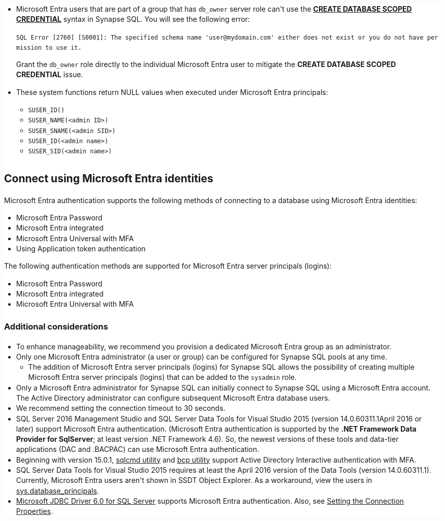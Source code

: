- Microsoft Entra users that are part of a group that has `db_owner` server role can't use the **[CREATE DATABASE SCOPED CREDENTIAL](/sql/t-sql/statements/create-database-scoped-credential-transact-sql?view=azure-sqldw-latest&preserve-view=true)** syntax in Synapse SQL. You will see the following error:

    `SQL Error [2760] [S0001]: The specified schema name 'user@mydomain.com' either does not exist or you do not have permission to use it.`

    Grant the `db_owner` role directly to the individual Microsoft Entra user to mitigate the **CREATE DATABASE SCOPED CREDENTIAL** issue.

- These system functions return NULL values when executed under Microsoft Entra principals:

  - `SUSER_ID()`
  - `SUSER_NAME(<admin ID>)`
  - `SUSER_SNAME(<admin SID>)`
  - `SUSER_ID(<admin name>)`
  - `SUSER_SID(<admin name>)`

<a name='connect-using-azure-ad-identities'></a>

## Connect using Microsoft Entra identities

Microsoft Entra authentication supports the following methods of connecting to a database using Microsoft Entra identities:

- Microsoft Entra Password
- Microsoft Entra integrated
- Microsoft Entra Universal with MFA
- Using Application token authentication

The following authentication methods are supported for Microsoft Entra server principals (logins):

- Microsoft Entra Password
- Microsoft Entra integrated
- Microsoft Entra Universal with MFA

### Additional considerations

- To enhance manageability, we recommend you provision a dedicated Microsoft Entra group as an administrator.
- Only one Microsoft Entra administrator (a user or group) can be configured for Synapse SQL pools at any time.
  - The addition of Microsoft Entra server principals (logins) for Synapse SQL allows the possibility of creating multiple Microsoft Entra server principals (logins) that can be added to the `sysadmin` role.
- Only a Microsoft Entra administrator for Synapse SQL can initially connect to Synapse SQL using a Microsoft Entra account. The Active Directory administrator can configure subsequent Microsoft Entra database users.
- We recommend setting the connection timeout to 30 seconds.
- SQL Server 2016 Management Studio and SQL Server Data Tools for Visual Studio 2015 (version 14.0.60311.1April 2016 or later) support Microsoft Entra authentication. (Microsoft Entra authentication is supported by the **.NET Framework Data Provider for SqlServer**; at least version .NET Framework 4.6). So, the newest versions of these tools and data-tier applications (DAC and .BACPAC) can use Microsoft Entra authentication.
- Beginning with version 15.0.1, [sqlcmd utility](/sql/tools/sqlcmd-utility?view=azure-sqldw-latest&preserve-view=true) and [bcp utility](/sql/tools/bcp-utility?view=azure-sqldw-latest&preserve-view=true) support Active Directory Interactive authentication with MFA.
- SQL Server Data Tools for Visual Studio 2015 requires at least the April 2016 version of the Data Tools (version 14.0.60311.1). Currently, Microsoft Entra users aren't shown in SSDT Object Explorer. As a workaround, view the users in [sys.database_principals](/sql/relational-databases/system-catalog-views/sys-database-principals-transact-sql?view=azure-sqldw-latest&preserve-view=true).
- [Microsoft JDBC Driver 6.0 for SQL Server](https://www.microsoft.com/download/details.aspx?id=11774) supports Microsoft Entra authentication. Also, see [Setting the Connection Properties](/sql/connect/jdbc/setting-the-connection-properties?view=azure-sqldw-latest&preserve-view=true).